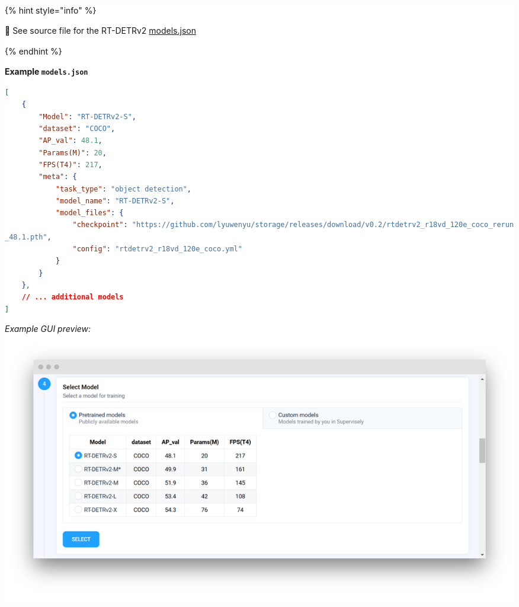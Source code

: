 {% hint style="info" %}

📄 See source file for the RT-DETRv2 [models.json](https://github.com/supervisely-ecosystem/RT-DETRv2/blob/main/supervisely_integration/models_v2.json)

{% endhint %}

**Example `models.json`**

```json
[
    {
        "Model": "RT-DETRv2-S",
        "dataset": "COCO",
        "AP_val": 48.1,
        "Params(M)": 20,
        "FPS(T4)": 217,
        "meta": {
            "task_type": "object detection",
            "model_name": "RT-DETRv2-S",
            "model_files": {
                "checkpoint": "https://github.com/lyuwenyu/storage/releases/download/v0.2/rtdetrv2_r18vd_120e_coco_rerun_48.1.pth",
                "config": "rtdetrv2_r18vd_120e_coco.yml"
            }
        }
    },
    // ... additional models
]
```

_Example GUI preview:_

![Model Selection](/.gitbook/assets/custom-model-integration/train-step-4.png)
